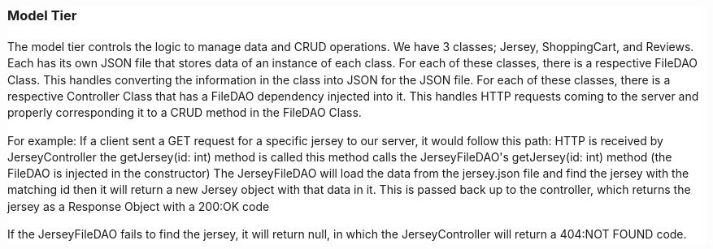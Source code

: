 ### Model Tier

The model tier controls the logic to manage data and CRUD operations.
We have 3 classes; Jersey, ShoppingCart, and Reviews. Each has its own JSON file that stores data of an instance of each class.
For each of these classes, there is a respective FileDAO Class. This handles converting the information in the class into JSON for the JSON file.
For each of these classes, there is a respective Controller Class that has a FileDAO dependency injected into it. This handles HTTP requests 
coming to the server and properly corresponding it to a CRUD method in the FileDAO Class.

For example: If a client sent a GET request for a specific jersey to our server, it would follow this path:
HTTP is received by JerseyController
the getJersey(id: int) method is called
this method calls the JerseyFileDAO's getJersey(id: int) method (the FileDAO is injected in the constructor)
The JerseyFileDAO will load the data from the jersey.json file and find the jersey with the matching id
then it will return a new Jersey object with that data in it. This is passed back up to the controller, which returns
the jersey as a Response Object with a 200:OK code

If the JerseyFileDAO fails to find the jersey, it will return null, in which the JerseyController will return a 404:NOT FOUND code.
